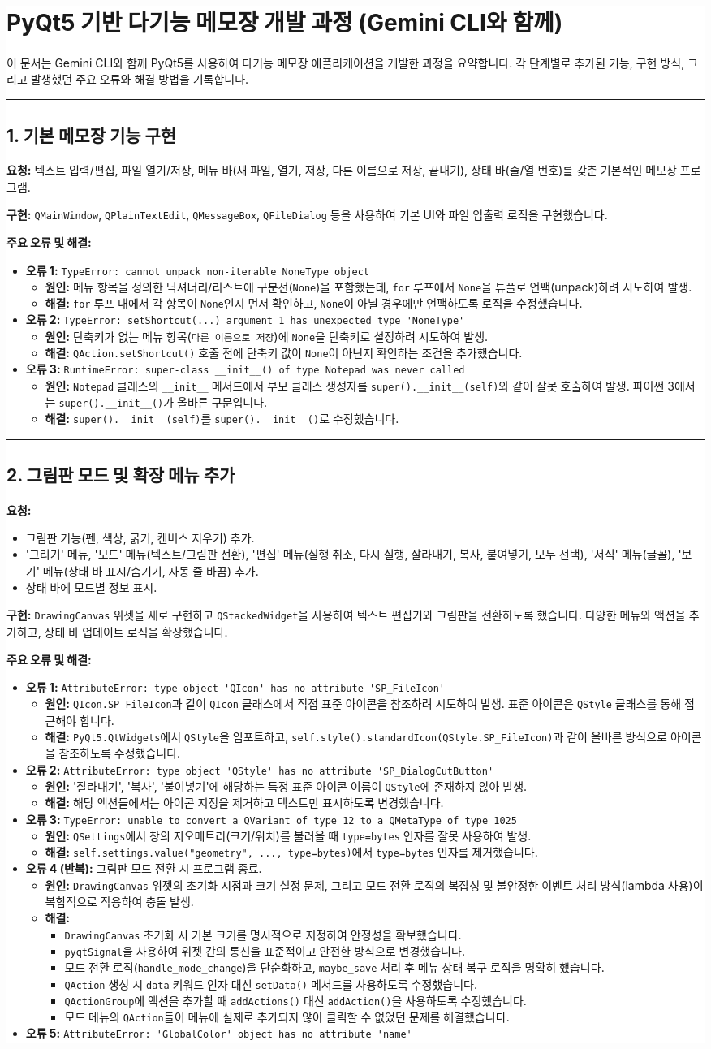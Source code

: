 # PyQt5 기반 다기능 메모장 개발 과정 (Gemini CLI와 함께)

이 문서는 Gemini CLI와 함께 PyQt5를 사용하여 다기능 메모장 애플리케이션을 개발한 과정을 요약합니다. 각 단계별로 추가된 기능, 구현 방식, 그리고 발생했던 주요 오류와 해결 방법을 기록합니다.

---

## 1. 기본 메모장 기능 구현

**요청:** 텍스트 입력/편집, 파일 열기/저장, 메뉴 바(새 파일, 열기, 저장, 다른 이름으로 저장, 끝내기), 상태 바(줄/열 번호)를 갖춘 기본적인 메모장 프로그램.

**구현:** `QMainWindow`, `QPlainTextEdit`, `QMessageBox`, `QFileDialog` 등을 사용하여 기본 UI와 파일 입출력 로직을 구현했습니다.

**주요 오류 및 해결:**

*   **오류 1:** `TypeError: cannot unpack non-iterable NoneType object`
    *   **원인:** 메뉴 항목을 정의한 딕셔너리/리스트에 구분선(`None`)을 포함했는데, `for` 루프에서 `None`을 튜플로 언팩(unpack)하려 시도하여 발생.
    *   **해결:** `for` 루프 내에서 각 항목이 `None`인지 먼저 확인하고, `None`이 아닐 경우에만 언팩하도록 로직을 수정했습니다.
*   **오류 2:** `TypeError: setShortcut(...) argument 1 has unexpected type 'NoneType'`
    *   **원인:** 단축키가 없는 메뉴 항목(`다른 이름으로 저장`)에 `None`을 단축키로 설정하려 시도하여 발생.
    *   **해결:** `QAction.setShortcut()` 호출 전에 단축키 값이 `None`이 아닌지 확인하는 조건을 추가했습니다.
*   **오류 3:** `RuntimeError: super-class __init__() of type Notepad was never called`
    *   **원인:** `Notepad` 클래스의 `__init__` 메서드에서 부모 클래스 생성자를 `super().__init__(self)`와 같이 잘못 호출하여 발생. 파이썬 3에서는 `super().__init__()`가 올바른 구문입니다.
    *   **해결:** `super().__init__(self)`를 `super().__init__()`로 수정했습니다.

---

## 2. 그림판 모드 및 확장 메뉴 추가

**요청:**
*   그림판 기능(펜, 색상, 굵기, 캔버스 지우기) 추가.
*   '그리기' 메뉴, '모드' 메뉴(텍스트/그림판 전환), '편집' 메뉴(실행 취소, 다시 실행, 잘라내기, 복사, 붙여넣기, 모두 선택), '서식' 메뉴(글꼴), '보기' 메뉴(상태 바 표시/숨기기, 자동 줄 바꿈) 추가.
*   상태 바에 모드별 정보 표시.

**구현:** `DrawingCanvas` 위젯을 새로 구현하고 `QStackedWidget`을 사용하여 텍스트 편집기와 그림판을 전환하도록 했습니다. 다양한 메뉴와 액션을 추가하고, 상태 바 업데이트 로직을 확장했습니다.

**주요 오류 및 해결:**

*   **오류 1:** `AttributeError: type object 'QIcon' has no attribute 'SP_FileIcon'`
    *   **원인:** `QIcon.SP_FileIcon`과 같이 `QIcon` 클래스에서 직접 표준 아이콘을 참조하려 시도하여 발생. 표준 아이콘은 `QStyle` 클래스를 통해 접근해야 합니다.
    *   **해결:** `PyQt5.QtWidgets`에서 `QStyle`을 임포트하고, `self.style().standardIcon(QStyle.SP_FileIcon)`과 같이 올바른 방식으로 아이콘을 참조하도록 수정했습니다.
*   **오류 2:** `AttributeError: type object 'QStyle' has no attribute 'SP_DialogCutButton'`
    *   **원인:** '잘라내기', '복사', '붙여넣기'에 해당하는 특정 표준 아이콘 이름이 `QStyle`에 존재하지 않아 발생.
    *   **해결:** 해당 액션들에서는 아이콘 지정을 제거하고 텍스트만 표시하도록 변경했습니다.
*   **오류 3:** `TypeError: unable to convert a QVariant of type 12 to a QMetaType of type 1025`
    *   **원인:** `QSettings`에서 창의 지오메트리(크기/위치)를 불러올 때 `type=bytes` 인자를 잘못 사용하여 발생.
    *   **해결:** `self.settings.value("geometry", ..., type=bytes)`에서 `type=bytes` 인자를 제거했습니다.
*   **오류 4 (반복):** 그림판 모드 전환 시 프로그램 종료.
    *   **원인:** `DrawingCanvas` 위젯의 초기화 시점과 크기 설정 문제, 그리고 모드 전환 로직의 복잡성 및 불안정한 이벤트 처리 방식(lambda 사용)이 복합적으로 작용하여 충돌 발생.
    *   **해결:**
        *   `DrawingCanvas` 초기화 시 기본 크기를 명시적으로 지정하여 안정성을 확보했습니다.
        *   `pyqtSignal`을 사용하여 위젯 간의 통신을 표준적이고 안전한 방식으로 변경했습니다.
        *   모드 전환 로직(`handle_mode_change`)을 단순화하고, `maybe_save` 처리 후 메뉴 상태 복구 로직을 명확히 했습니다.
        *   `QAction` 생성 시 `data` 키워드 인자 대신 `setData()` 메서드를 사용하도록 수정했습니다.
        *   `QActionGroup`에 액션을 추가할 때 `addActions()` 대신 `addAction()`을 사용하도록 수정했습니다.
        *   모드 메뉴의 `QAction`들이 메뉴에 실제로 추가되지 않아 클릭할 수 없었던 문제를 해결했습니다.
*   **오류 5:** `AttributeError: 'GlobalColor' object has no attribute 'name'`